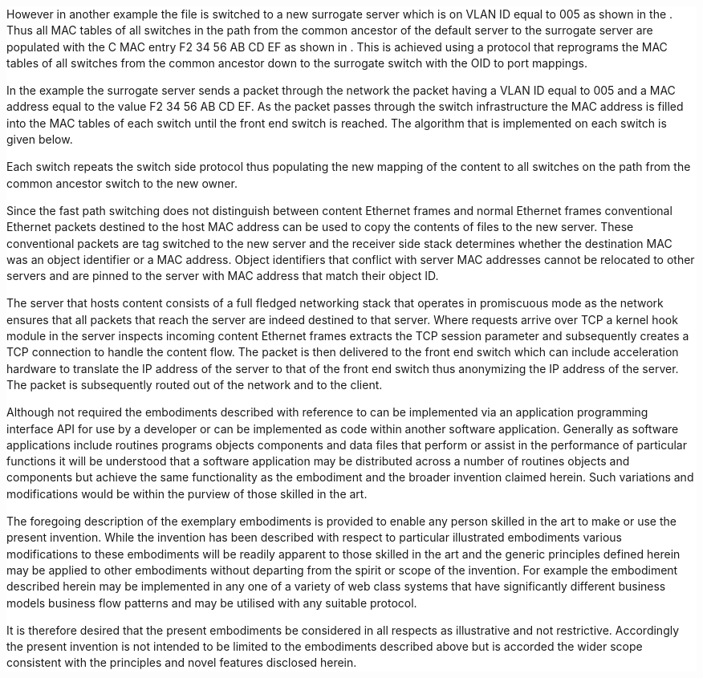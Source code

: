 However in another example the file is switched to a new surrogate server which is on VLAN ID equal to 005 as shown in the . Thus all MAC tables of all switches in the path from the common ancestor of the default server to the surrogate server are populated with the C MAC entry F2 34 56 AB CD EF as shown in . This is achieved using a protocol that reprograms the MAC tables of all switches from the common ancestor down to the surrogate switch with the OID to port mappings.

In the example the surrogate server sends a packet through the network the packet having a VLAN ID equal to 005 and a MAC address equal to the value F2 34 56 AB CD EF. As the packet passes through the switch infrastructure the MAC address is filled into the MAC tables of each switch until the front end switch is reached. The algorithm that is implemented on each switch is given below.

Each switch repeats the switch side protocol thus populating the new mapping of the content to all switches on the path from the common ancestor switch to the new owner.

Since the fast path switching does not distinguish between content Ethernet frames and normal Ethernet frames conventional Ethernet packets destined to the host MAC address can be used to copy the contents of files to the new server. These conventional packets are tag switched to the new server and the receiver side stack determines whether the destination MAC was an object identifier or a MAC address. Object identifiers that conflict with server MAC addresses cannot be relocated to other servers and are pinned to the server with MAC address that match their object ID.

The server that hosts content consists of a full fledged networking stack that operates in promiscuous mode as the network ensures that all packets that reach the server are indeed destined to that server. Where requests arrive over TCP a kernel hook module in the server inspects incoming content Ethernet frames extracts the TCP session parameter and subsequently creates a TCP connection to handle the content flow. The packet is then delivered to the front end switch which can include acceleration hardware to translate the IP address of the server to that of the front end switch thus anonymizing the IP address of the server. The packet is subsequently routed out of the network and to the client.

Although not required the embodiments described with reference to can be implemented via an application programming interface API for use by a developer or can be implemented as code within another software application. Generally as software applications include routines programs objects components and data files that perform or assist in the performance of particular functions it will be understood that a software application may be distributed across a number of routines objects and components but achieve the same functionality as the embodiment and the broader invention claimed herein. Such variations and modifications would be within the purview of those skilled in the art.

The foregoing description of the exemplary embodiments is provided to enable any person skilled in the art to make or use the present invention. While the invention has been described with respect to particular illustrated embodiments various modifications to these embodiments will be readily apparent to those skilled in the art and the generic principles defined herein may be applied to other embodiments without departing from the spirit or scope of the invention. For example the embodiment described herein may be implemented in any one of a variety of web class systems that have significantly different business models business flow patterns and may be utilised with any suitable protocol.

It is therefore desired that the present embodiments be considered in all respects as illustrative and not restrictive. Accordingly the present invention is not intended to be limited to the embodiments described above but is accorded the wider scope consistent with the principles and novel features disclosed herein.

